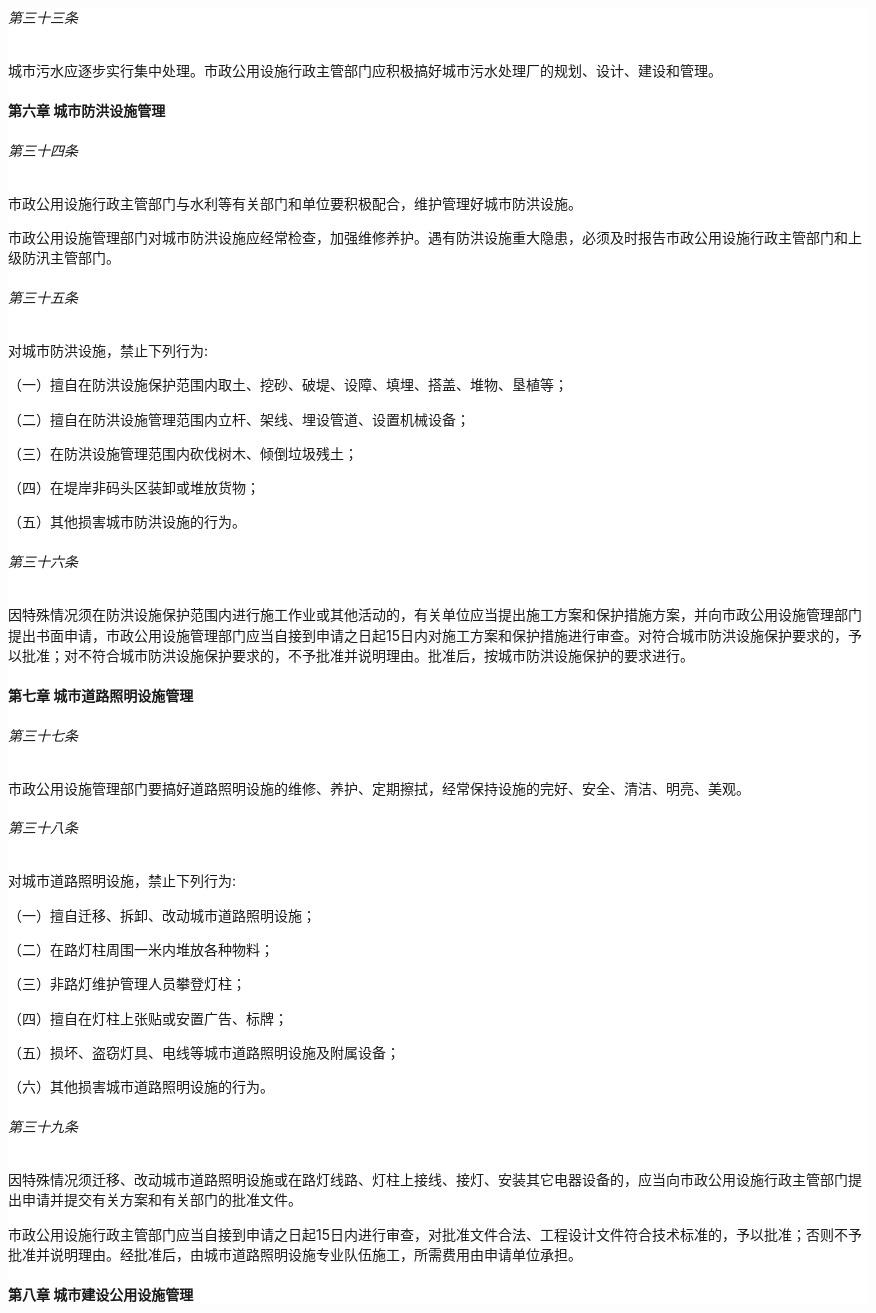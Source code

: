 ###### 第三十三条

城市污水应逐步实行集中处理。市政公用设施行政主管部门应积极搞好城市污水处理厂的规划、设计、建设和管理。

#### 第六章 城市防洪设施管理

###### 第三十四条

市政公用设施行政主管部门与水利等有关部门和单位要积极配合，维护管理好城市防洪设施。

市政公用设施管理部门对城市防洪设施应经常检查，加强维修养护。遇有防洪设施重大隐患，必须及时报告市政公用设施行政主管部门和上级防汛主管部门。

###### 第三十五条

对城市防洪设施，禁止下列行为:

（一）擅自在防洪设施保护范围内取土、挖砂、破堤、设障、填埋、搭盖、堆物、垦植等；

（二）擅自在防洪设施管理范围内立杆、架线、埋设管道、设置机械设备；

（三）在防洪设施管理范围内砍伐树木、倾倒垃圾残土；

（四）在堤岸非码头区装卸或堆放货物；

（五）其他损害城市防洪设施的行为。

###### 第三十六条

因特殊情况须在防洪设施保护范围内进行施工作业或其他活动的，有关单位应当提出施工方案和保护措施方案，并向市政公用设施管理部门提出书面申请，市政公用设施管理部门应当自接到申请之日起15日内对施工方案和保护措施进行审查。对符合城市防洪设施保护要求的，予以批准；对不符合城市防洪设施保护要求的，不予批准并说明理由。批准后，按城市防洪设施保护的要求进行。

#### 第七章 城市道路照明设施管理

###### 第三十七条

市政公用设施管理部门要搞好道路照明设施的维修、养护、定期擦拭，经常保持设施的完好、安全、清洁、明亮、美观。

###### 第三十八条

对城市道路照明设施，禁止下列行为:

（一）擅自迁移、拆卸、改动城市道路照明设施；

（二）在路灯柱周围一米内堆放各种物料；

（三）非路灯维护管理人员攀登灯柱；

（四）擅自在灯柱上张贴或安置广告、标牌；

（五）损坏、盗窃灯具、电线等城市道路照明设施及附属设备；

（六）其他损害城市道路照明设施的行为。

###### 第三十九条

因特殊情况须迁移、改动城市道路照明设施或在路灯线路、灯柱上接线、接灯、安装其它电器设备的，应当向市政公用设施行政主管部门提出申请并提交有关方案和有关部门的批准文件。

市政公用设施行政主管部门应当自接到申请之日起15日内进行审查，对批准文件合法、工程设计文件符合技术标准的，予以批准；否则不予批准并说明理由。经批准后，由城市道路照明设施专业队伍施工，所需费用由申请单位承担。

#### 第八章 城市建设公用设施管理
